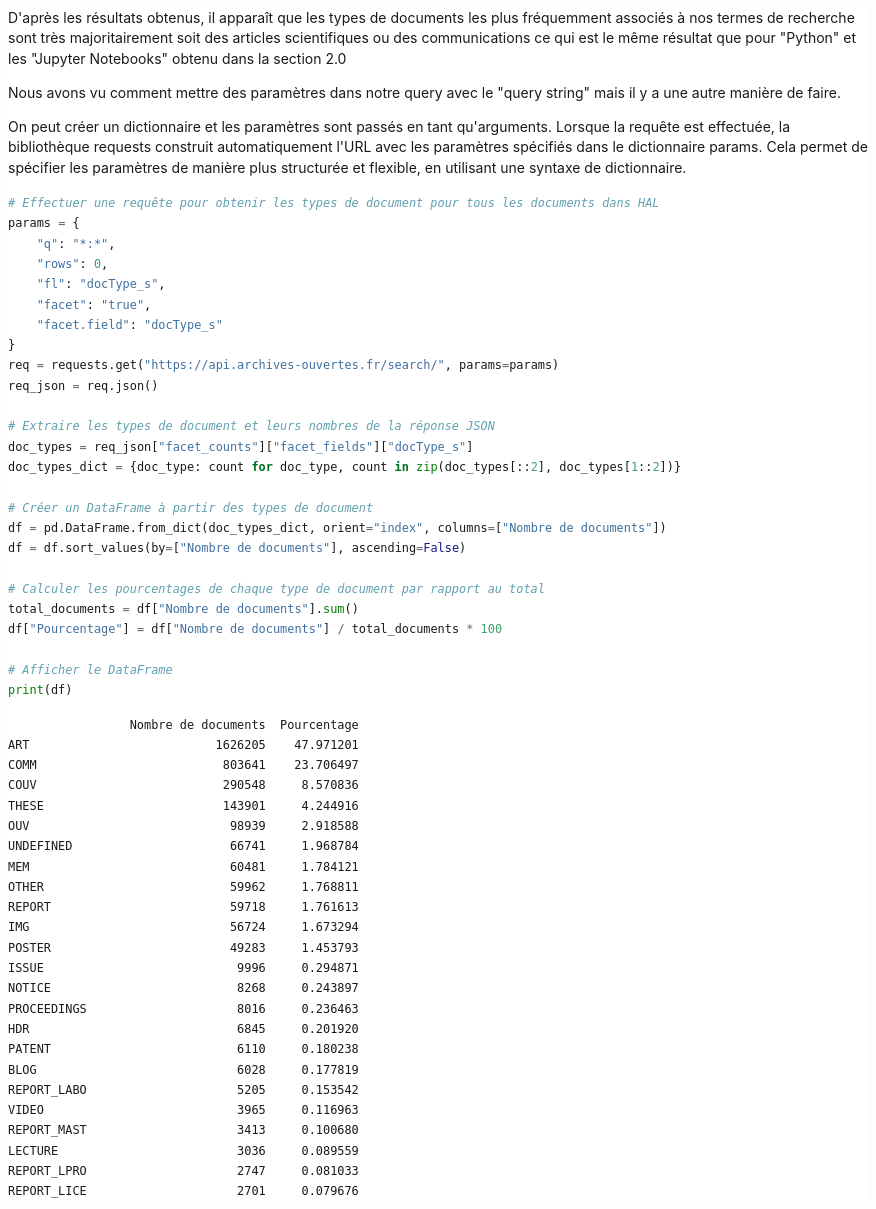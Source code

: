 D'après les résultats obtenus, il apparaît que les types de documents les plus fréquemment associés à nos termes de recherche sont très majoritairement soit des articles scientifiques ou des communications ce qui est le même résultat que pour "Python" et les "Jupyter Notebooks" obtenu dans la section 2.0

Nous avons vu comment mettre des paramètres dans notre query avec le "query string" mais il y a une autre manière de faire.

On peut créer un dictionnaire et les paramètres sont passés en tant qu'arguments. Lorsque la requête est effectuée, la bibliothèque requests construit automatiquement l'URL avec les paramètres spécifiés dans le dictionnaire params. Cela permet de spécifier les paramètres de manière plus structurée et flexible, en utilisant une syntaxe de dictionnaire.


```python
# Effectuer une requête pour obtenir les types de document pour tous les documents dans HAL
params = {
    "q": "*:*",
    "rows": 0,
    "fl": "docType_s",
    "facet": "true",
    "facet.field": "docType_s"
}
req = requests.get("https://api.archives-ouvertes.fr/search/", params=params)
req_json = req.json()

# Extraire les types de document et leurs nombres de la réponse JSON
doc_types = req_json["facet_counts"]["facet_fields"]["docType_s"]
doc_types_dict = {doc_type: count for doc_type, count in zip(doc_types[::2], doc_types[1::2])}

# Créer un DataFrame à partir des types de document
df = pd.DataFrame.from_dict(doc_types_dict, orient="index", columns=["Nombre de documents"])
df = df.sort_values(by=["Nombre de documents"], ascending=False)

# Calculer les pourcentages de chaque type de document par rapport au total
total_documents = df["Nombre de documents"].sum()
df["Pourcentage"] = df["Nombre de documents"] / total_documents * 100

# Afficher le DataFrame
print(df)
```

                     Nombre de documents  Pourcentage
    ART                          1626205    47.971201
    COMM                          803641    23.706497
    COUV                          290548     8.570836
    THESE                         143901     4.244916
    OUV                            98939     2.918588
    UNDEFINED                      66741     1.968784
    MEM                            60481     1.784121
    OTHER                          59962     1.768811
    REPORT                         59718     1.761613
    IMG                            56724     1.673294
    POSTER                         49283     1.453793
    ISSUE                           9996     0.294871
    NOTICE                          8268     0.243897
    PROCEEDINGS                     8016     0.236463
    HDR                             6845     0.201920
    PATENT                          6110     0.180238
    BLOG                            6028     0.177819
    REPORT_LABO                     5205     0.153542
    VIDEO                           3965     0.116963
    REPORT_MAST                     3413     0.100680
    LECTURE                         3036     0.089559
    REPORT_LPRO                     2747     0.081033
    REPORT_LICE                     2701     0.079676